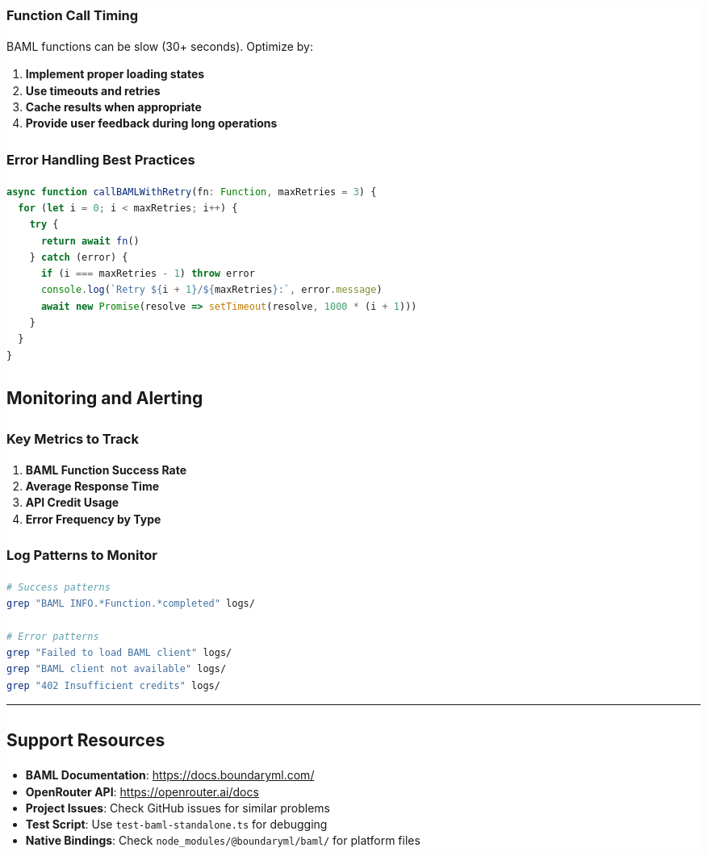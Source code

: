 ### Function Call Timing

BAML functions can be slow (30+ seconds). Optimize by:

1. **Implement proper loading states**
2. **Use timeouts and retries**
3. **Cache results when appropriate**
4. **Provide user feedback during long operations**

### Error Handling Best Practices

```typescript
async function callBAMLWithRetry(fn: Function, maxRetries = 3) {
  for (let i = 0; i < maxRetries; i++) {
    try {
      return await fn()
    } catch (error) {
      if (i === maxRetries - 1) throw error
      console.log(`Retry ${i + 1}/${maxRetries}:`, error.message)
      await new Promise(resolve => setTimeout(resolve, 1000 * (i + 1)))
    }
  }
}
```

## Monitoring and Alerting

### Key Metrics to Track

1. **BAML Function Success Rate**
2. **Average Response Time**
3. **API Credit Usage**
4. **Error Frequency by Type**

### Log Patterns to Monitor

```bash
# Success patterns
grep "BAML INFO.*Function.*completed" logs/

# Error patterns
grep "Failed to load BAML client" logs/
grep "BAML client not available" logs/
grep "402 Insufficient credits" logs/
```

---

## Support Resources

- **BAML Documentation**: https://docs.boundaryml.com/
- **OpenRouter API**: https://openrouter.ai/docs
- **Project Issues**: Check GitHub issues for similar problems
- **Test Script**: Use `test-baml-standalone.ts` for debugging
- **Native Bindings**: Check `node_modules/@boundaryml/baml/` for platform files
